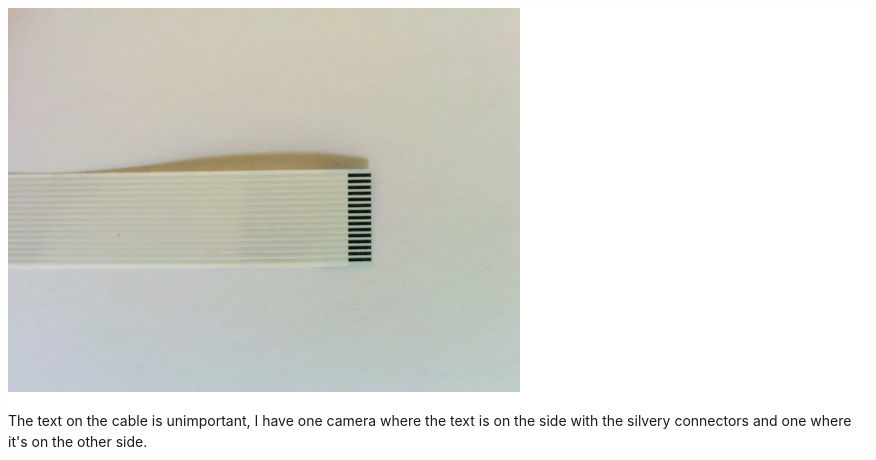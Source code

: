 <img src="images/04-silver-connectors.jpg" width=512>

The text on the cable is unimportant, I have one camera where the text is on the side with the silvery connectors and one where it's on the other side.
